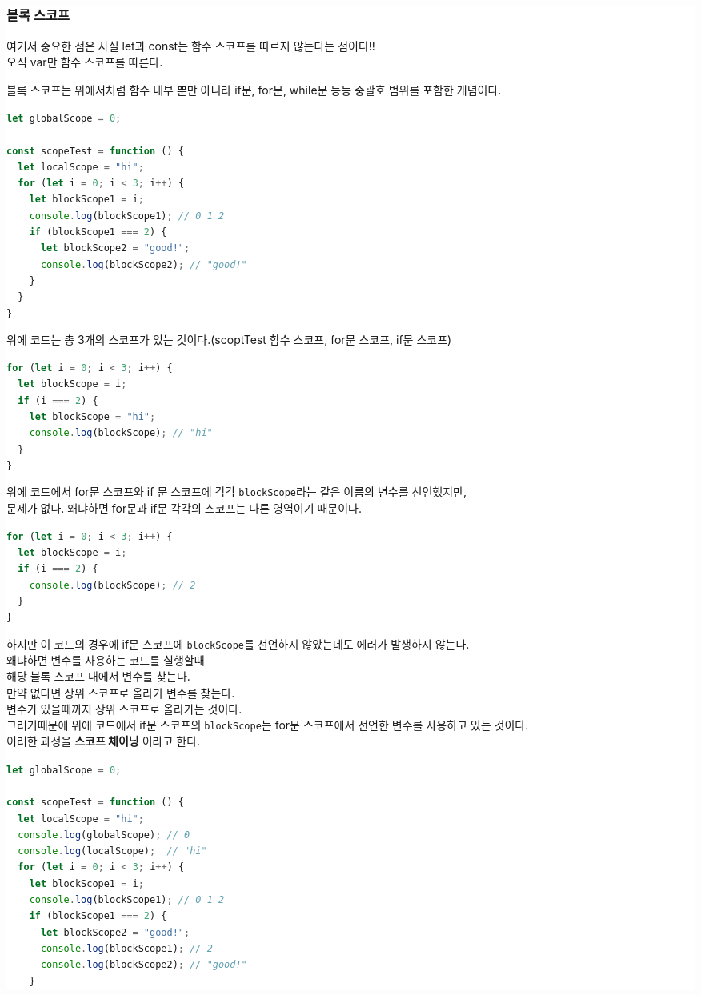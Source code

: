 ### 블록 스코프
여기서 중요한 점은 사실 let과 const는 함수 스코프를 따르지 않는다는 점이다!!  
오직 var만 함수 스코프를 따른다.  

블록 스코프는 위에서처럼 함수 내부 뿐만 아니라 if문, for문, while문 등등 중괄호 범위를 포함한 개념이다.  

```javascript
let globalScope = 0;

const scopeTest = function () {
  let localScope = "hi";
  for (let i = 0; i < 3; i++) {
    let blockScope1 = i;
    console.log(blockScope1); // 0 1 2
    if (blockScope1 === 2) {
      let blockScope2 = "good!";
      console.log(blockScope2); // "good!"
    }
  }
}
```
위에 코드는 총 3개의 스코프가 있는 것이다.(scoptTest 함수 스코프, for문 스코프, if문 스코프)

```javascript
for (let i = 0; i < 3; i++) {
  let blockScope = i;
  if (i === 2) {
    let blockScope = "hi";
    console.log(blockScope); // "hi"
  }
}
```
위에 코드에서 for문 스코프와 if 문 스코프에 각각 `blockScope`라는 같은 이름의 변수를 선언했지만,  
문제가 없다. 왜냐하면 for문과 if문 각각의 스코프는 다른 영역이기 때문이다.

```javascript
for (let i = 0; i < 3; i++) {
  let blockScope = i;
  if (i === 2) {
    console.log(blockScope); // 2
  }
}
```
하지만 이 코드의 경우에 if문 스코프에 `blockScope`를 선언하지 않았는데도 에러가 발생하지 않는다.  
왜냐하면 변수를 사용하는 코드를 실행할때    
해당 블록 스코프 내에서 변수를 찾는다.  
만약 없다면 상위 스코프로 올라가 변수를 찾는다.  
변수가 있을때까지 상위 스코프로 올라가는 것이다.  
그러기때문에 위에 코드에서 if문 스코프의 `blockScope`는 for문 스코프에서 선언한 변수를 사용하고 있는 것이다.  
이러한 과정을 **스코프 체이닝** 이라고 한다.

```javascript
let globalScope = 0;

const scopeTest = function () {
  let localScope = "hi";
  console.log(globalScope); // 0
  console.log(localScope);  // "hi"
  for (let i = 0; i < 3; i++) {
    let blockScope1 = i;
    console.log(blockScope1); // 0 1 2
    if (blockScope1 === 2) {
      let blockScope2 = "good!";
      console.log(blockScope1); // 2
      console.log(blockScope2); // "good!"
    }
```